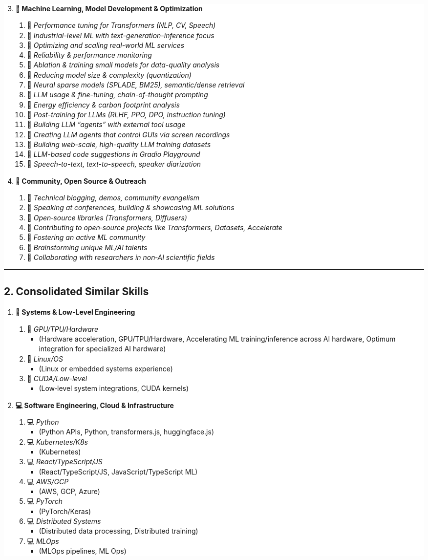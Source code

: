 3. **🤖 Machine Learning, Model Development & Optimization**  
   1. 🤖 *Performance tuning for Transformers (NLP, CV, Speech)*  
   2. 🤖 *Industrial-level ML with text-generation-inference focus*  
   3. 🤖 *Optimizing and scaling real-world ML services*  
   4. 🤖 *Reliability & performance monitoring*  
   5. 🤖 *Ablation & training small models for data-quality analysis*  
   6. 🤖 *Reducing model size & complexity (quantization)*  
   7. 🤖 *Neural sparse models (SPLADE, BM25), semantic/dense retrieval*  
   8. 🤖 *LLM usage & fine-tuning, chain-of-thought prompting*  
   9. 🤖 *Energy efficiency & carbon footprint analysis*  
   10. 🤖 *Post-training for LLMs (RLHF, PPO, DPO, instruction tuning)*  
   11. 🤖 *Building LLM “agents” with external tool usage*  
   12. 🤖 *Creating LLM agents that control GUIs via screen recordings*  
   13. 🤖 *Building web-scale, high-quality LLM training datasets*  
   14. 🤖 *LLM-based code suggestions in Gradio Playground*  
   15. 🤖 *Speech-to-text, text-to-speech, speaker diarization*  

4. **📢 Community, Open Source & Outreach**  
   1. 📢 *Technical blogging, demos, community evangelism*  
   2. 📢 *Speaking at conferences, building & showcasing ML solutions*  
   3. 📢 *Open‑source libraries (Transformers, Diffusers)*  
   4. 📢 *Contributing to open‑source projects like Transformers, Datasets, Accelerate*  
   5. 📢 *Fostering an active ML community*  
   6. 📢 *Brainstorming unique ML/AI talents*  
   7. 📢 *Collaborating with researchers in non‑AI scientific fields*  

---

## 2. Consolidated Similar Skills

1. **🔧 Systems & Low-Level Engineering**  
   1. 🔧 *GPU/TPU/Hardware*  
      - (Hardware acceleration, GPU/TPU/Hardware, Accelerating ML training/inference across AI hardware, Optimum integration for specialized AI hardware)  
   2. 🔧 *Linux/OS*  
      - (Linux or embedded systems experience)  
   3. 🔧 *CUDA/Low-level*  
      - (Low‑level system integrations, CUDA kernels)  

2. **💻 Software Engineering, Cloud & Infrastructure**  
   1. 💻 *Python*  
      - (Python APIs, Python, transformers.js, huggingface.js)  
   2. 💻 *Kubernetes/K8s*  
      - (Kubernetes)  
   3. 💻 *React/TypeScript/JS*  
      - (React/TypeScript/JS, JavaScript/TypeScript ML)  
   4. 💻 *AWS/GCP*  
      - (AWS, GCP, Azure)  
   5. 💻 *PyTorch*  
      - (PyTorch/Keras)  
   6. 💻 *Distributed Systems*  
      - (Distributed data processing, Distributed training)  
   7. 💻 *MLOps*  
      - (MLOps pipelines, ML Ops)  
